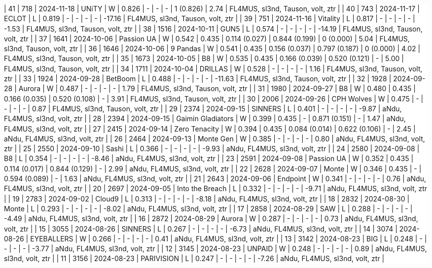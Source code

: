 |           41 |      718 | 2024-11-18 | UNiTY             | W   | 0.826      | -            | -                | -                | 1 (0.826) |     2.74 | FL4MUS, sl3nd, Tauson, volt, ztr |
|           40 |      743 | 2024-11-17 | ECLOT             | L   | 0.819      | -            | -                | -                | -         |   -17.16 | FL4MUS, sl3nd, Tauson, volt, ztr |
|           39 |      751 | 2024-11-16 | Vitality          | L   | 0.817      | -            | -                | -                | -         |    -1.53 | FL4MUS, sl3nd, Tauson, volt, ztr |
|           38 |     1516 | 2024-10-11 | GUN5              | L   | 0.574      | -            | -                | -                | -         |   -14.19 | FL4MUS, sl3nd, Tauson, volt, ztr |
|           37 |     1641 | 2024-10-06 | Passion UA        | W   | 0.542      | 0.435        | 0.114 (0.027)    | 0.844 (0.199)    | 0 (0.000) |     5.04 | FL4MUS, sl3nd, Tauson, volt, ztr |
|           36 |     1646 | 2024-10-06 | 9 Pandas          | W   | 0.541      | 0.435        | 0.156 (0.037)    | 0.797 (0.187)    | 0 (0.000) |     4.02 | FL4MUS, sl3nd, Tauson, volt, ztr |
|           35 |     1673 | 2024-10-05 | B8                | W   | 0.535      | 0.435        | 0.166 (0.039)    | 0.520 (0.121)    | -         |     5.00 | FL4MUS, sl3nd, Tauson, volt, ztr |
|           34 |     1711 | 2024-10-04 | DRILLAS           | W   | 0.528      | -            | -                | -                | -         |     1.16 | FL4MUS, sl3nd, Tauson, volt, ztr |
|           33 |     1924 | 2024-09-28 | BetBoom           | L   | 0.488      | -            | -                | -                | -         |   -11.63 | FL4MUS, sl3nd, Tauson, volt, ztr |
|           32 |     1928 | 2024-09-28 | Aurora            | W   | 0.487      | -            | -                | -                | -         |     1.79 | FL4MUS, sl3nd, Tauson, volt, ztr |
|           31 |     1980 | 2024-09-27 | B8                | W   | 0.480      | 0.435        | 0.166 (0.035)    | 0.520 (0.108)    | -         |     3.91 | FL4MUS, sl3nd, Tauson, volt, ztr |
|           30 |     2006 | 2024-09-26 | CPH Wolves        | W   | 0.475      | -            | -                | -                | -         |     0.87 | FL4MUS, sl3nd, Tauson, volt, ztr |
|           29 |     2374 | 2024-09-15 | SINNERS           | L   | 0.401      | -            | -                | -                | -         |    -9.87 | aNdu, FL4MUS, sl3nd, volt, ztr   |
|           28 |     2394 | 2024-09-15 | Gaimin Gladiators | W   | 0.399      | 0.435        | -                | 0.871 (0.151)    | -         |     1.47 | aNdu, FL4MUS, sl3nd, volt, ztr   |
|           27 |     2415 | 2024-09-14 | Zero Tenacity     | W   | 0.394      | 0.435        | 0.084 (0.014)    | 0.622 (0.106)    | -         |     2.45 | aNdu, FL4MUS, sl3nd, volt, ztr   |
|           26 |     2464 | 2024-09-13 | Monte Gen         | W   | 0.385      | -            | -                | -                | -         |     0.80 | aNdu, FL4MUS, sl3nd, volt, ztr   |
|           25 |     2550 | 2024-09-10 | Sashi             | L   | 0.366      | -            | -                | -                | -         |    -9.93 | aNdu, FL4MUS, sl3nd, volt, ztr   |
|           24 |     2580 | 2024-09-08 | B8                | L   | 0.354      | -            | -                | -                | -         |    -8.46 | aNdu, FL4MUS, sl3nd, volt, ztr   |
|           23 |     2591 | 2024-09-08 | Passion UA        | W   | 0.352      | 0.435        | 0.114 (0.017)    | 0.844 (0.129)    | -         |     2.99 | aNdu, FL4MUS, sl3nd, volt, ztr   |
|           22 |     2628 | 2024-09-07 | Monte             | W   | 0.346      | 0.435        | -                | 0.594 (0.089)    | -         |     1.63 | aNdu, FL4MUS, sl3nd, volt, ztr   |
|           21 |     2643 | 2024-09-06 | Endpoint          | W   | 0.341      | -            | -                | -                | -         |     0.76 | aNdu, FL4MUS, sl3nd, volt, ztr   |
|           20 |     2697 | 2024-09-05 | Into the Breach   | L   | 0.332      | -            | -                | -                | -         |    -9.71 | aNdu, FL4MUS, sl3nd, volt, ztr   |
|           19 |     2783 | 2024-09-02 | Cloud9            | L   | 0.313      | -            | -                | -                | -         |    -8.18 | aNdu, FL4MUS, sl3nd, volt, ztr   |
|           18 |     2832 | 2024-08-30 | Monte             | L   | 0.293      | -            | -                | -                | -         |    -8.02 | aNdu, FL4MUS, sl3nd, volt, ztr   |
|           17 |     2858 | 2024-08-29 | SAW               | L   | 0.288      | -            | -                | -                | -         |    -4.49 | aNdu, FL4MUS, sl3nd, volt, ztr   |
|           16 |     2872 | 2024-08-29 | Aurora            | W   | 0.287      | -            | -                | -                | -         |     0.73 | aNdu, FL4MUS, sl3nd, volt, ztr   |
|           15 |     3055 | 2024-08-26 | SINNERS           | L   | 0.267      | -            | -                | -                | -         |    -6.73 | aNdu, FL4MUS, sl3nd, volt, ztr   |
|           14 |     3074 | 2024-08-26 | EYEBALLERS        | W   | 0.266      | -            | -                | -                | -         |     0.41 | aNdu, FL4MUS, sl3nd, volt, ztr   |
|           13 |     3142 | 2024-08-23 | BIG               | L   | 0.248      | -            | -                | -                | -         |    -3.77 | aNdu, FL4MUS, sl3nd, volt, ztr   |
|           12 |     3145 | 2024-08-23 | UNPAID            | W   | 0.248      | -            | -                | -                | -         |     0.89 | aNdu, FL4MUS, sl3nd, volt, ztr   |
|           11 |     3156 | 2024-08-23 | PARIVISION        | L   | 0.247      | -            | -                | -                | -         |    -7.26 | aNdu, FL4MUS, sl3nd, volt, ztr   |